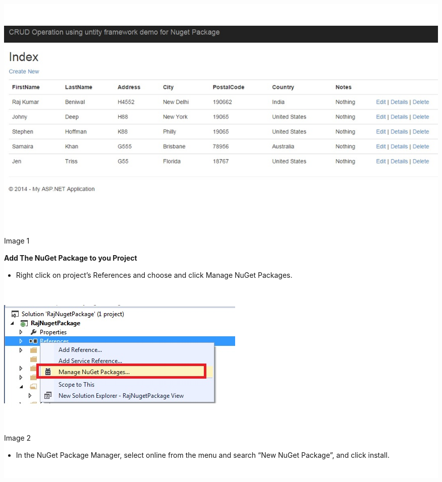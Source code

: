 <p><img id="130853" src="130853-img1.jpg" alt="" width="1081" height="420">&nbsp;</p>
<p>Image 1</p>
<p><strong>Add The NuGet Package to you Project</strong></p>
<ul>
<li>Right click on project&rsquo;s References and choose and click Manage NuGet Packages.
</li></ul>
<p>&nbsp;</p>
<p><img id="130854" src="130854-img2.jpg" alt="" width="458" height="235"></p>
<p>Image 2</p>
<ul>
<li>In the NuGet Package Manager, select online from the menu and search &ldquo;New NuGet Package&rdquo;, and click install.
</li></ul>
<p>&nbsp;</p>